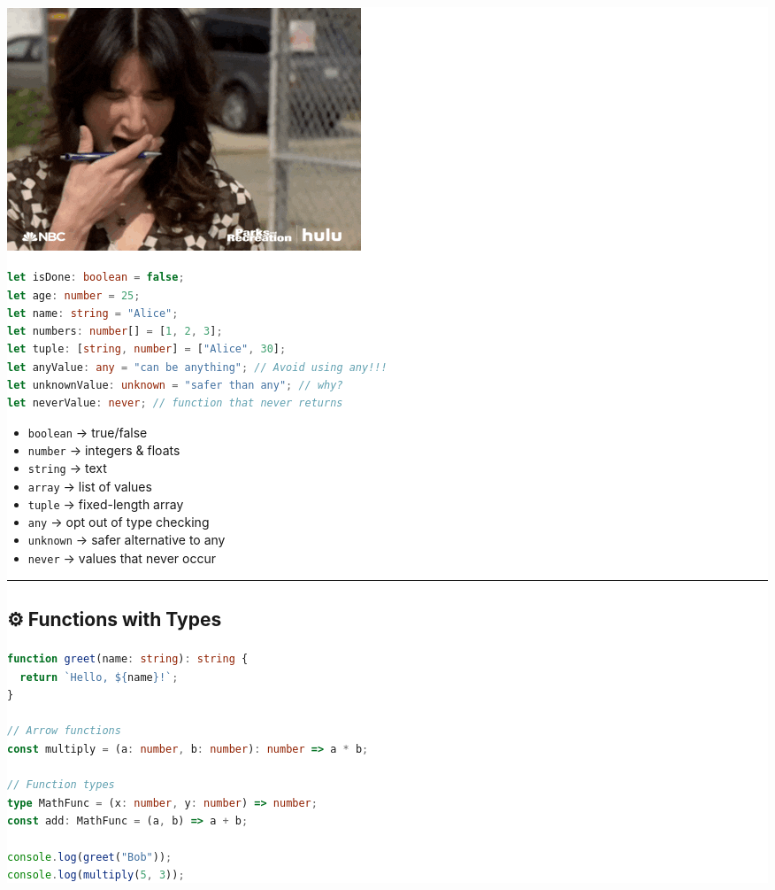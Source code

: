 ![bg right:40% contain](./assets/yawn.gif)

<style scoped>
  section {
    font-size: 22px;
  }
</style>

```ts
let isDone: boolean = false;
let age: number = 25;
let name: string = "Alice";
let numbers: number[] = [1, 2, 3];
let tuple: [string, number] = ["Alice", 30];
let anyValue: any = "can be anything"; // Avoid using any!!!
let unknownValue: unknown = "safer than any"; // why?
let neverValue: never; // function that never returns
```

- `boolean` → true/false
- `number` → integers & floats
- `string` → text
- `array` → list of values
- `tuple` → fixed-length array
- `any` → opt out of type checking
- `unknown` → safer alternative to any
- `never` → values that never occur

---

## ⚙️ Functions with Types

<style scoped>
  section {
    font-size: 24px;
  }
</style>

```ts
function greet(name: string): string {
  return `Hello, ${name}!`;
}

// Arrow functions
const multiply = (a: number, b: number): number => a * b;

// Function types
type MathFunc = (x: number, y: number) => number;
const add: MathFunc = (a, b) => a + b;

console.log(greet("Bob"));
console.log(multiply(5, 3));
```